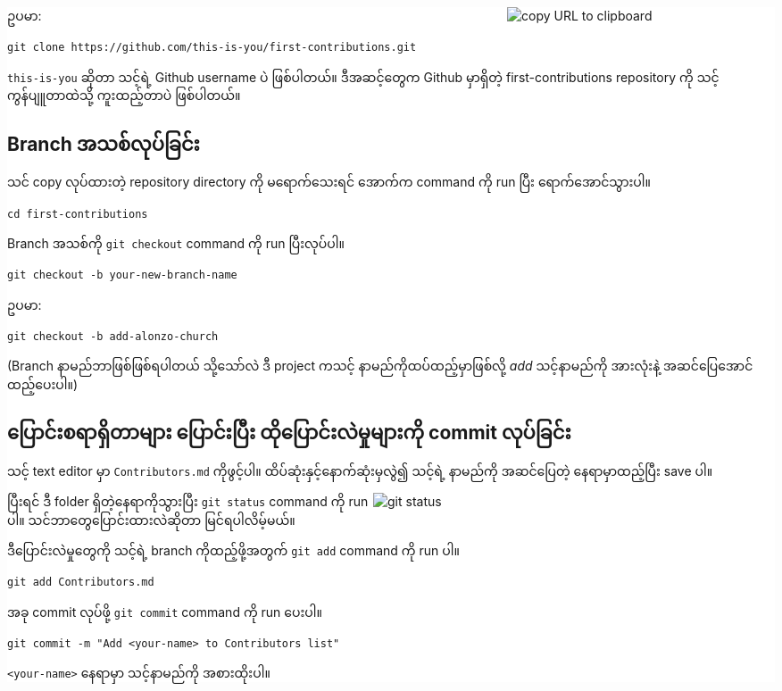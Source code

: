 <img align="right" width="300" src="https://firstcontributions.github.io/assets/Readme/copy-to-clipboard.png" alt="copy URL to clipboard" />

ဥပမာ:

```
git clone https://github.com/this-is-you/first-contributions.git
```

`this-is-you` ဆိုတာ သင့်ရဲ့ Github username ပဲ ဖြစ်ပါတယ်။ ဒီအဆင့်တွေက Github မှာရှိတဲ့ first-contributions repository ကို သင့်ကွန်ပျူတာထဲသို့ ကူးထည့်တာပဲ ဖြစ်ပါတယ်။

## Branch အသစ်လုပ်ခြင်း

သင် copy လုပ်ထားတဲ့ repository directory ကို မရောက်သေးရင် အောက်က command ကို run ပြီး ရောက်အောင်သွားပါ။

```
cd first-contributions
```

Branch အသစ်ကို `git checkout` command ကို run ပြီးလုပ်ပါ။

```
git checkout -b your-new-branch-name
```

ဥပမာ:

```
git checkout -b add-alonzo-church
```

(Branch နာမည်ဘာဖြစ်ဖြစ်ရပါတယ် သို့သော်လဲ ဒီ project ကသင့် နာမည်ကိုထပ်ထည့်မှာဖြစ်လို့ _add_ သင့်နာမည်ကို အားလုံးနဲ့ အဆင်ပြေအောင်ထည့်ပေးပါ။)

## ပြောင်းစရာရှိတာများ ပြောင်းပြီး ထိုပြောင်းလဲမှုများကို commit လုပ်ခြင်း

သင့် text editor မှာ `Contributors.md` ကိုဖွင့်ပါ။ ထိပ်ဆုံးနှင့်နောက်ဆုံးမှလွဲ၍ သင့်ရဲ့ နာမည်ကို အဆင်ပြေတဲ့ နေရာမှာထည့်ပြီး save ပါ။

<img align="right" width="450" src="https://firstcontributions.github.io/assets/Readme/git-status.png" alt="git status" />

ပြီးရင် ဒီ folder ရှိတဲ့နေရာကိုသွားပြီး `git status` command ကို run ပါ။ သင်ဘာတွေပြောင်းထားလဲဆိုတာ မြင်ရပါလိမ့်မယ်။

ဒီပြောင်းလဲမှုတွေကို သင့်ရဲ့ branch ကိုထည့်ဖို့အတွက် `git add` command ကို run ပါ။

```
git add Contributors.md
```

အခု commit လုပ်ဖို့ `git commit` command ကို run ပေးပါ။

```
git commit -m "Add <your-name> to Contributors list"
```

`<your-name>` နေရာမှာ သင့်နာမည်ကို အစားထိုးပါ။
